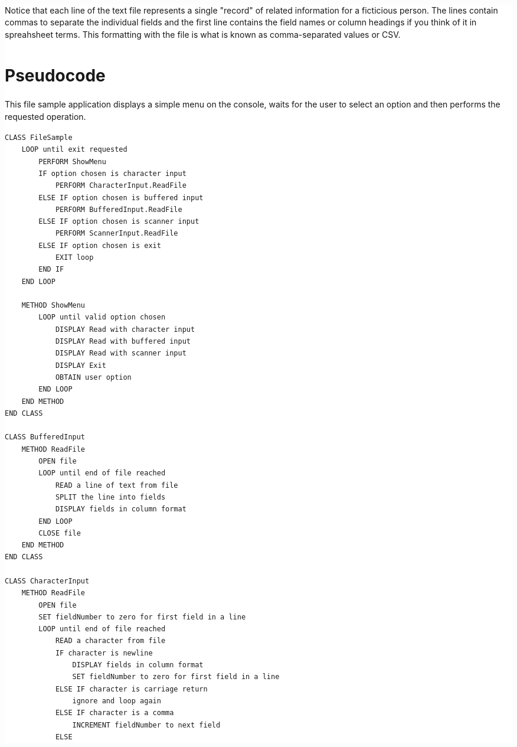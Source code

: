 ```
```

Notice that each line of the text file represents a single "record" of related information for a ficticious person. The lines contain commas to separate the individual fields and the first line contains the field names or column headings if you think of it in spreahsheet terms. This formatting with the file is what is known as comma-separated values or CSV.

# Pseudocode
This file sample application displays a simple menu on the console, waits for the user to select an option and then performs the requested operation.
```
CLASS FileSample
    LOOP until exit requested
        PERFORM ShowMenu
        IF option chosen is character input
            PERFORM CharacterInput.ReadFile
        ELSE IF option chosen is buffered input
            PERFORM BufferedInput.ReadFile
        ELSE IF option chosen is scanner input
            PERFORM ScannerInput.ReadFile
        ELSE IF option chosen is exit
            EXIT loop 
        END IF
    END LOOP

    METHOD ShowMenu
        LOOP until valid option chosen
            DISPLAY Read with character input
            DISPLAY Read with buffered input
            DISPLAY Read with scanner input
            DISPLAY Exit
            OBTAIN user option
        END LOOP
    END METHOD
END CLASS

CLASS BufferedInput
    METHOD ReadFile
        OPEN file
        LOOP until end of file reached
            READ a line of text from file
            SPLIT the line into fields
            DISPLAY fields in column format
        END LOOP
        CLOSE file
    END METHOD
END CLASS

CLASS CharacterInput
    METHOD ReadFile
        OPEN file
        SET fieldNumber to zero for first field in a line
        LOOP until end of file reached
            READ a character from file
            IF character is newline
                DISPLAY fields in column format
                SET fieldNumber to zero for first field in a line
            ELSE IF character is carriage return
                ignore and loop again
            ELSE IF character is a comma
                INCREMENT fieldNumber to next field
            ELSE
```